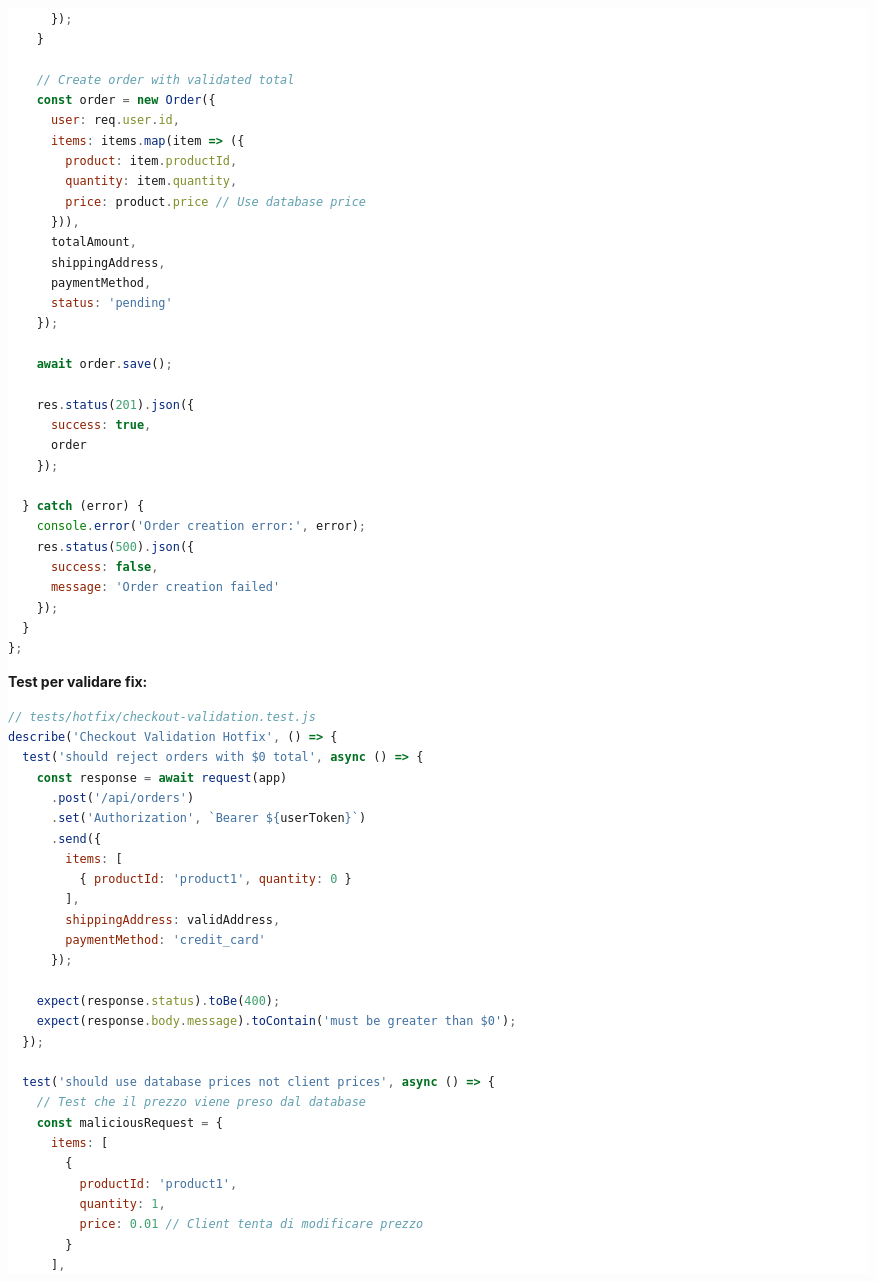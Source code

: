 ```javascript
      });
    }
    
    // Create order with validated total
    const order = new Order({
      user: req.user.id,
      items: items.map(item => ({
        product: item.productId,
        quantity: item.quantity,
        price: product.price // Use database price
      })),
      totalAmount,
      shippingAddress,
      paymentMethod,
      status: 'pending'
    });
    
    await order.save();
    
    res.status(201).json({
      success: true,
      order
    });
    
  } catch (error) {
    console.error('Order creation error:', error);
    res.status(500).json({
      success: false,
      message: 'Order creation failed'
    });
  }
};
```

**Test per validare fix:**
```javascript
// tests/hotfix/checkout-validation.test.js
describe('Checkout Validation Hotfix', () => {
  test('should reject orders with $0 total', async () => {
    const response = await request(app)
      .post('/api/orders')
      .set('Authorization', `Bearer ${userToken}`)
      .send({
        items: [
          { productId: 'product1', quantity: 0 }
        ],
        shippingAddress: validAddress,
        paymentMethod: 'credit_card'
      });
      
    expect(response.status).toBe(400);
    expect(response.body.message).toContain('must be greater than $0');
  });
  
  test('should use database prices not client prices', async () => {
    // Test che il prezzo viene preso dal database
    const maliciousRequest = {
      items: [
        { 
          productId: 'product1', 
          quantity: 1,
          price: 0.01 // Client tenta di modificare prezzo
        }
      ],
```